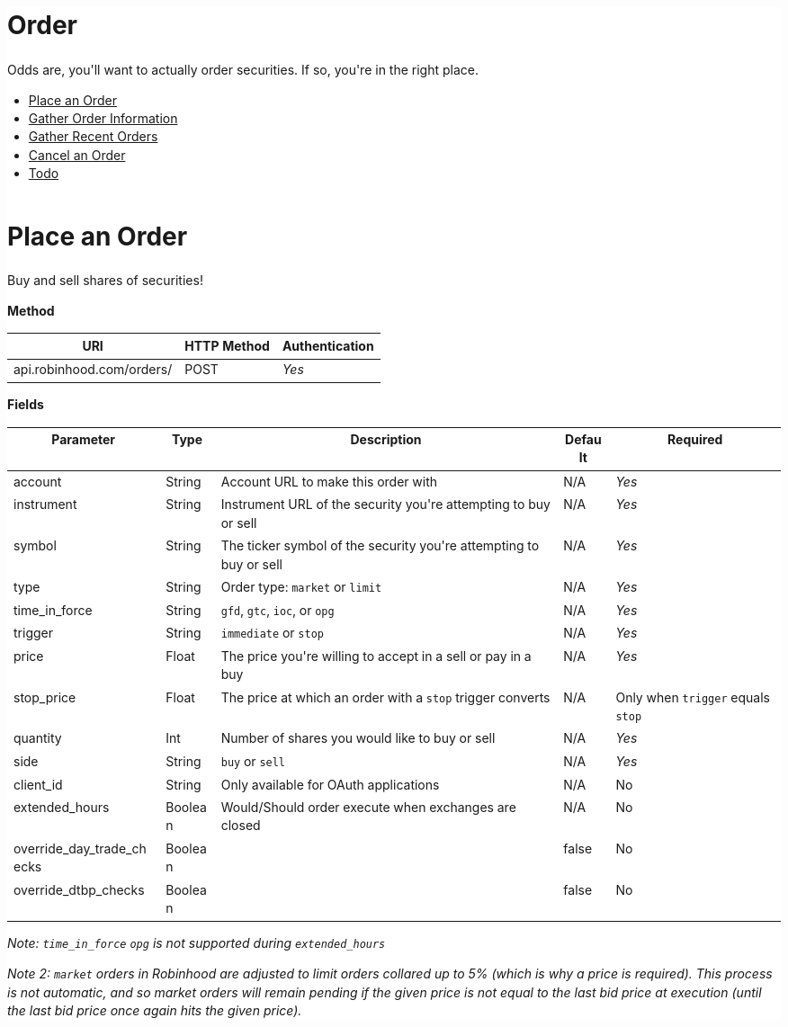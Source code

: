 # Order

Odds are, you'll want to actually order securities. If so, you're in the right place.

- [Place an Order](#place-an-order)
- [Gather Order Information](#gather-order-information)
- [Gather Recent Orders](#get-recent-orders)
- [Cancel an Order](#cancel-an-order)
- [Todo](#todo)

# Place an Order

Buy and sell shares of securities!

**Method**

| URI                       | HTTP Method | Authentication |
|---------------------------|-------------|----------------|
| api.robinhood.com/orders/ | POST        | *Yes*          |

**Fields**

| Parameter     | Type   | Description                                         		          | Default |Required|
|---------------|--------|--------------------------------------------------------------------|---------|--------|
| account       | String | Account URL to make this order with      				                | N/A     | *Yes*  |
| instrument    | String | Instrument URL of the security you're attempting to buy or sell    | N/A     | *Yes*  |
| symbol        | String | The ticker symbol of the security you're attempting to buy or sell | N/A     | *Yes*  |
| type 		    | String | Order type: `market` or `limit`                                    | N/A     | *Yes*  |
| time_in_force | String | `gfd`, `gtc`, `ioc`, or `opg`                                 | N/A     | *Yes*  |
| trigger	    | String | `immediate` or `stop`                                              | N/A     | *Yes*  |
| price		    | Float  | The price you're willing to accept in a sell or pay in a buy       | N/A     | *Yes*  |
| stop_price    | Float  | The price at which an order with a `stop` trigger converts         | N/A     | Only when `trigger` equals `stop` |
| quantity      | Int    | Number of shares you would like to buy or sell                     | N/A     | *Yes*  |
| side          | String | `buy` or `sell`                                                    | N/A     | *Yes*  |
| client_id     | String | Only available for OAuth applications                              | N/A     | No     |
| extended_hours | Boolean | Would/Should order execute when exchanges are closed             | N/A     | No     |
| override_day_trade_checks | Boolean |                                                       | false   | No     |
| override_dtbp_checks | Boolean |                                                            | false   | No     |

*Note: `time_in_force` `opg` is not supported during `extended_hours`*

*Note 2: `market` orders in Robinhood are adjusted to limit orders collared up to 5% (which is why a price is required). This process is not automatic, and so market orders will remain pending if the given price is not equal to the last bid price at execution (until the last bid price once again hits the given price).*
